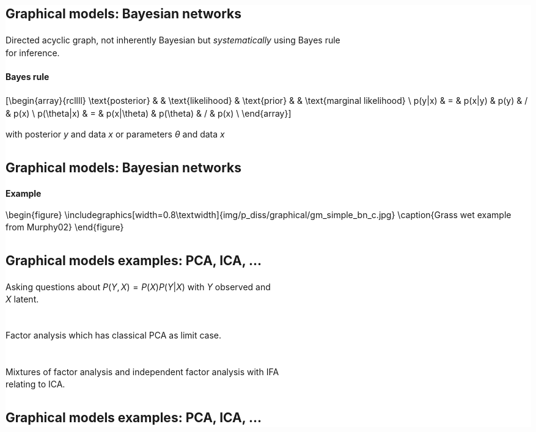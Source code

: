 
<a id="org86f2d48"></a>

## Graphical models: Bayesian networks

Directed acyclic graph, not inherently Bayesian but *systematically* using Bayes rule  
for inference.  


<a id="orgf76d4a0"></a>

#### Bayes rule ####

\[\begin{array}{rcllll}
 \text{posterior} & & \text{likelihood} & \text{prior} & & \text{marginal likelihood} \\
 p(y|x) & = & p(x|y) & p(y) & / & p(x) \\
 p(\theta|x) & = & p(x|\theta) & p(\theta) & / & p(x) \\
 \end{array}\]  

with posterior $y$ and data $x$ or parameters $\theta$ and data $x$  


<a id="orgbf5f581"></a>

## Graphical models: Bayesian networks

**Example**  

\begin{figure}
  \includegraphics[width=0.8\textwidth]{img/p_diss/graphical/gm_simple_bn_c.jpg}
  \caption{Grass wet example from Murphy02}
\end{figure}


<a id="org912fc50"></a>

## Graphical models examples: PCA, ICA, &#x2026;

Asking questions about $P(Y,X) = P(X) P(Y|X)$ with $Y$ observed and  
$X$ latent.  

#   #

Factor analysis which has classical PCA as limit case.  

#   #

Mixtures of factor analysis and independent factor analysis with IFA  
relating to ICA.  


<a id="orgaabeaeb"></a>

## Graphical models examples: PCA, ICA, &#x2026;
